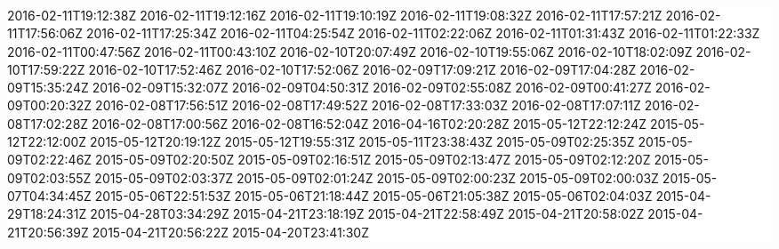 2016-02-11T19:12:38Z
2016-02-11T19:12:16Z
2016-02-11T19:10:19Z
2016-02-11T19:08:32Z
2016-02-11T17:57:21Z
2016-02-11T17:56:06Z
2016-02-11T17:25:34Z
2016-02-11T04:25:54Z
2016-02-11T02:22:06Z
2016-02-11T01:31:43Z
2016-02-11T01:22:33Z
2016-02-11T00:47:56Z
2016-02-11T00:43:10Z
2016-02-10T20:07:49Z
2016-02-10T19:55:06Z
2016-02-10T18:02:09Z
2016-02-10T17:59:22Z
2016-02-10T17:52:46Z
2016-02-10T17:52:06Z
2016-02-09T17:09:21Z
2016-02-09T17:04:28Z
2016-02-09T15:35:24Z
2016-02-09T15:32:07Z
2016-02-09T04:50:31Z
2016-02-09T02:55:08Z
2016-02-09T00:41:27Z
2016-02-09T00:20:32Z
2016-02-08T17:56:51Z
2016-02-08T17:49:52Z
2016-02-08T17:33:03Z
2016-02-08T17:07:11Z
2016-02-08T17:02:28Z
2016-02-08T17:00:56Z
2016-02-08T16:52:04Z
2016-04-16T02:20:28Z
2015-05-12T22:12:24Z
2015-05-12T22:12:00Z
2015-05-12T20:19:12Z
2015-05-12T19:55:31Z
2015-05-11T23:38:43Z
2015-05-09T02:25:35Z
2015-05-09T02:22:46Z
2015-05-09T02:20:50Z
2015-05-09T02:16:51Z
2015-05-09T02:13:47Z
2015-05-09T02:12:20Z
2015-05-09T02:03:55Z
2015-05-09T02:03:37Z
2015-05-09T02:01:24Z
2015-05-09T02:00:23Z
2015-05-09T02:00:03Z
2015-05-07T04:34:45Z
2015-05-06T22:51:53Z
2015-05-06T21:18:44Z
2015-05-06T21:05:38Z
2015-05-06T02:04:03Z
2015-04-29T18:24:31Z
2015-04-28T03:34:29Z
2015-04-21T23:18:19Z
2015-04-21T22:58:49Z
2015-04-21T20:58:02Z
2015-04-21T20:56:39Z
2015-04-21T20:56:22Z
2015-04-20T23:41:30Z